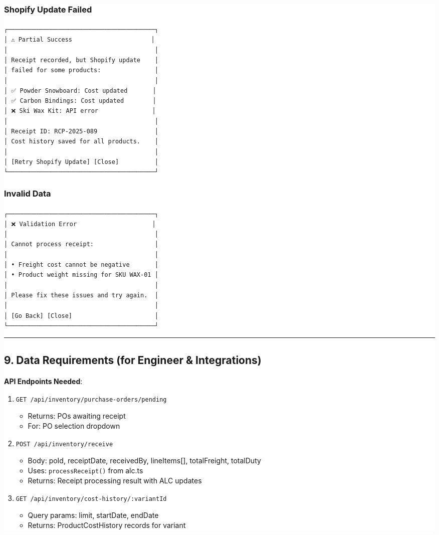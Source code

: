 ### Shopify Update Failed

```
┌─────────────────────────────────────────┐
│ ⚠️ Partial Success                      │
│                                         │
│ Receipt recorded, but Shopify update    │
│ failed for some products:               │
│                                         │
│ ✅ Powder Snowboard: Cost updated       │
│ ✅ Carbon Bindings: Cost updated        │
│ ❌ Ski Wax Kit: API error               │
│                                         │
│ Receipt ID: RCP-2025-089                │
│ Cost history saved for all products.    │
│                                         │
│ [Retry Shopify Update] [Close]          │
└─────────────────────────────────────────┘
```

### Invalid Data

```
┌─────────────────────────────────────────┐
│ ❌ Validation Error                     │
│                                         │
│ Cannot process receipt:                 │
│                                         │
│ • Freight cost cannot be negative       │
│ • Product weight missing for SKU WAX-01 │
│                                         │
│ Please fix these issues and try again.  │
│                                         │
│ [Go Back] [Close]                       │
└─────────────────────────────────────────┘
```

---

## 9. Data Requirements (for Engineer & Integrations)

**API Endpoints Needed**:

1. `GET /api/inventory/purchase-orders/pending`
   - Returns: POs awaiting receipt
   - For: PO selection dropdown

2. `POST /api/inventory/receive`
   - Body: poId, receiptDate, receivedBy, lineItems[], totalFreight, totalDuty
   - Uses: `processReceipt()` from alc.ts
   - Returns: Receipt processing result with ALC updates

3. `GET /api/inventory/cost-history/:variantId`
   - Query params: limit, startDate, endDate
   - Returns: ProductCostHistory records for variant
